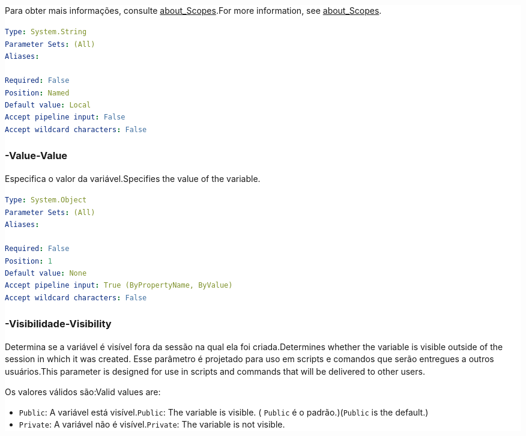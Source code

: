 <span data-ttu-id="b57a0-169">Para obter mais informações, consulte [about_Scopes](../Microsoft.PowerShell.Core/About/about_scopes.md).</span><span class="sxs-lookup"><span data-stu-id="b57a0-169">For more information, see [about_Scopes](../Microsoft.PowerShell.Core/About/about_scopes.md).</span></span>

```yaml
Type: System.String
Parameter Sets: (All)
Aliases:

Required: False
Position: Named
Default value: Local
Accept pipeline input: False
Accept wildcard characters: False
```

### <span data-ttu-id="b57a0-170">-Value</span><span class="sxs-lookup"><span data-stu-id="b57a0-170">-Value</span></span>

<span data-ttu-id="b57a0-171">Especifica o valor da variável.</span><span class="sxs-lookup"><span data-stu-id="b57a0-171">Specifies the value of the variable.</span></span>

```yaml
Type: System.Object
Parameter Sets: (All)
Aliases:

Required: False
Position: 1
Default value: None
Accept pipeline input: True (ByPropertyName, ByValue)
Accept wildcard characters: False
```

### <span data-ttu-id="b57a0-172">-Visibilidade</span><span class="sxs-lookup"><span data-stu-id="b57a0-172">-Visibility</span></span>

<span data-ttu-id="b57a0-173">Determina se a variável é visível fora da sessão na qual ela foi criada.</span><span class="sxs-lookup"><span data-stu-id="b57a0-173">Determines whether the variable is visible outside of the session in which it was created.</span></span> <span data-ttu-id="b57a0-174">Esse parâmetro é projetado para uso em scripts e comandos que serão entregues a outros usuários.</span><span class="sxs-lookup"><span data-stu-id="b57a0-174">This parameter is designed for use in scripts and commands that will be delivered to other users.</span></span>

<span data-ttu-id="b57a0-175">Os valores válidos são:</span><span class="sxs-lookup"><span data-stu-id="b57a0-175">Valid values are:</span></span>

- <span data-ttu-id="b57a0-176">`Public`: A variável está visível.</span><span class="sxs-lookup"><span data-stu-id="b57a0-176">`Public`:  The variable is visible.</span></span> <span data-ttu-id="b57a0-177">( `Public` é o padrão.)</span><span class="sxs-lookup"><span data-stu-id="b57a0-177">(`Public` is the default.)</span></span>
- <span data-ttu-id="b57a0-178">`Private`: A variável não é visível.</span><span class="sxs-lookup"><span data-stu-id="b57a0-178">`Private`: The variable is not visible.</span></span>
